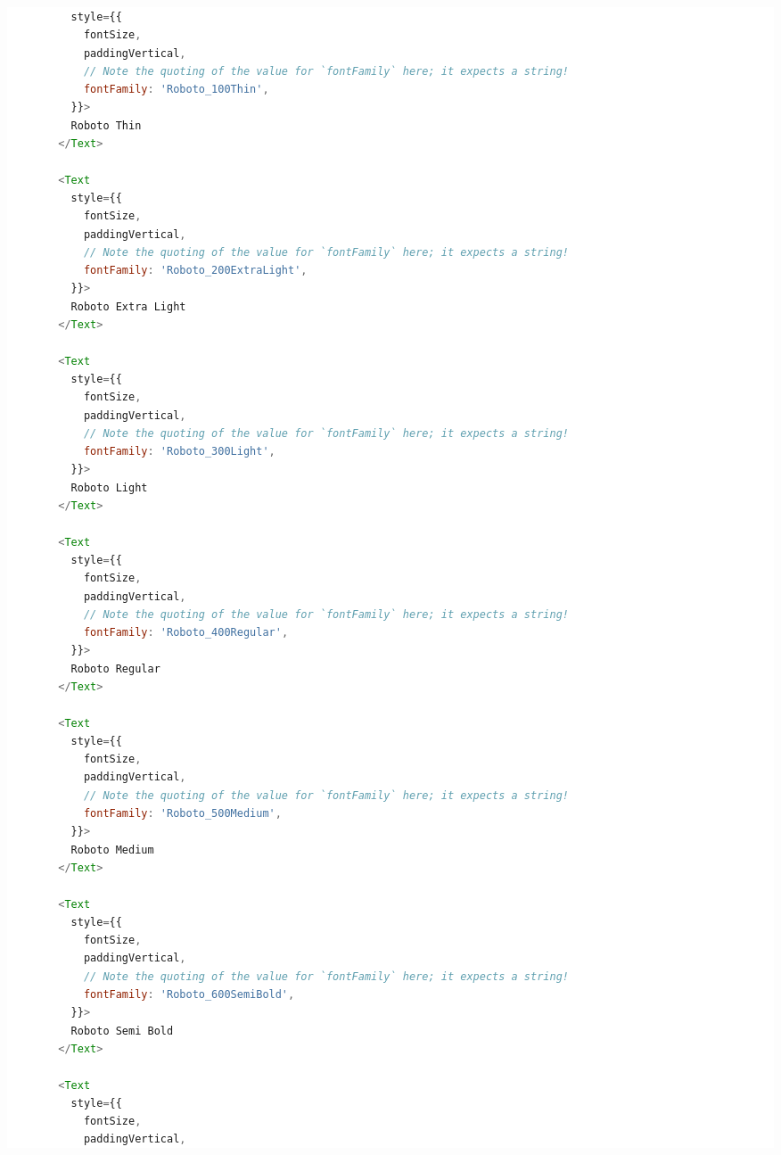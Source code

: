 ```js
          style={{
            fontSize,
            paddingVertical,
            // Note the quoting of the value for `fontFamily` here; it expects a string!
            fontFamily: 'Roboto_100Thin',
          }}>
          Roboto Thin
        </Text>

        <Text
          style={{
            fontSize,
            paddingVertical,
            // Note the quoting of the value for `fontFamily` here; it expects a string!
            fontFamily: 'Roboto_200ExtraLight',
          }}>
          Roboto Extra Light
        </Text>

        <Text
          style={{
            fontSize,
            paddingVertical,
            // Note the quoting of the value for `fontFamily` here; it expects a string!
            fontFamily: 'Roboto_300Light',
          }}>
          Roboto Light
        </Text>

        <Text
          style={{
            fontSize,
            paddingVertical,
            // Note the quoting of the value for `fontFamily` here; it expects a string!
            fontFamily: 'Roboto_400Regular',
          }}>
          Roboto Regular
        </Text>

        <Text
          style={{
            fontSize,
            paddingVertical,
            // Note the quoting of the value for `fontFamily` here; it expects a string!
            fontFamily: 'Roboto_500Medium',
          }}>
          Roboto Medium
        </Text>

        <Text
          style={{
            fontSize,
            paddingVertical,
            // Note the quoting of the value for `fontFamily` here; it expects a string!
            fontFamily: 'Roboto_600SemiBold',
          }}>
          Roboto Semi Bold
        </Text>

        <Text
          style={{
            fontSize,
            paddingVertical,
```